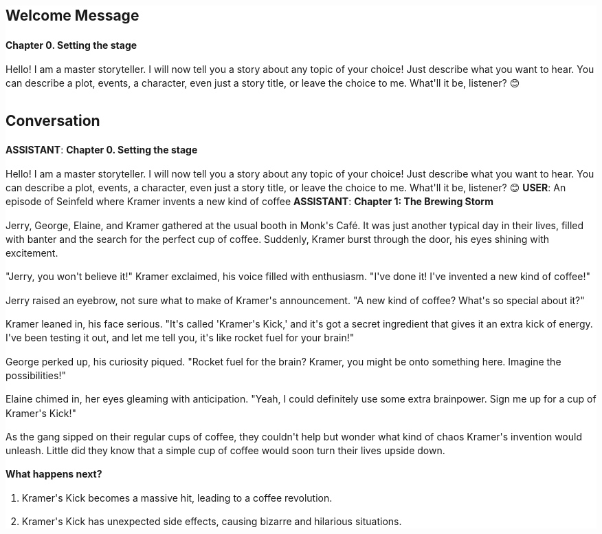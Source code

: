 ## Welcome Message
**Chapter 0. Setting the stage** 

Hello! I am a master storyteller. I will now tell you a story about any topic of your choice! Just describe what you want to hear. You can describe a plot, events, a character, even just a story title, or leave the choice to me. What'll it be, listener? 😊

## Conversation

**ASSISTANT**: **Chapter 0. Setting the stage** 

Hello! I am a master storyteller. I will now tell you a story about any topic of your choice! Just describe what you want to hear. You can describe a plot, events, a character, even just a story title, or leave the choice to me. What'll it be, listener? 😊
**USER**: An episode of Seinfeld where Kramer invents a new kind of coffee
**ASSISTANT**: **Chapter 1: The Brewing Storm**



Jerry, George, Elaine, and Kramer gathered at the usual booth in Monk's Café. It was just another typical day in their lives, filled with banter and the search for the perfect cup of coffee. Suddenly, Kramer burst through the door, his eyes shining with excitement.



"Jerry, you won't believe it!" Kramer exclaimed, his voice filled with enthusiasm. "I've done it! I've invented a new kind of coffee!"



Jerry raised an eyebrow, not sure what to make of Kramer's announcement. "A new kind of coffee? What's so special about it?"



Kramer leaned in, his face serious. "It's called 'Kramer's Kick,' and it's got a secret ingredient that gives it an extra kick of energy. I've been testing it out, and let me tell you, it's like rocket fuel for your brain!"



George perked up, his curiosity piqued. "Rocket fuel for the brain? Kramer, you might be onto something here. Imagine the possibilities!"



Elaine chimed in, her eyes gleaming with anticipation. "Yeah, I could definitely use some extra brainpower. Sign me up for a cup of Kramer's Kick!"



As the gang sipped on their regular cups of coffee, they couldn't help but wonder what kind of chaos Kramer's invention would unleash. Little did they know that a simple cup of coffee would soon turn their lives upside down.



**What happens next?**

1. Kramer's Kick becomes a massive hit, leading to a coffee revolution.

2. Kramer's Kick has unexpected side effects, causing bizarre and hilarious situations.
